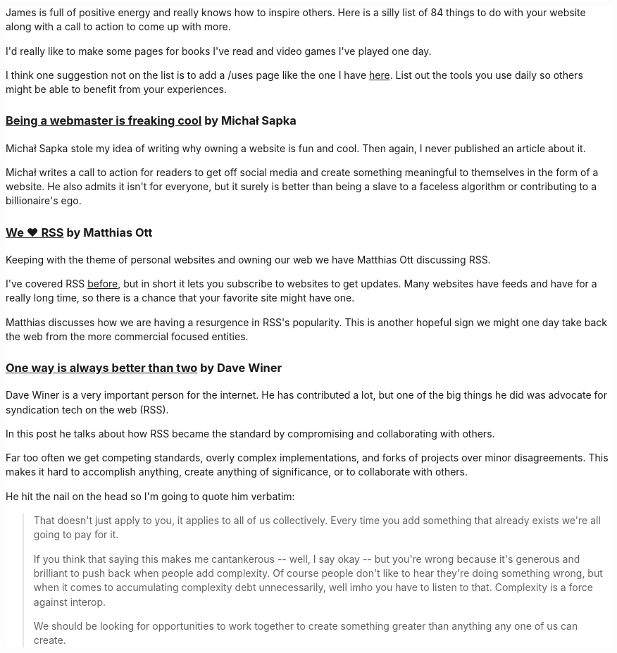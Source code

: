 James is full of positive energy and really knows how to inspire others. Here is a silly list of 84 things to do with your website along with a call to action to come up with more.

I'd really like to make some pages for books I've read and video games I've played one day. 

I think one suggestion not on the list is to add a /uses page like the one I have [here](https://techtea.io/uses/). List out the tools you use daily so others might be able to benefit from your experiences.

### [Being a webmaster is freaking cool](https://michal.sapka.me/blog/2024/webmaster/) by Michał Sapka

Michał Sapka stole my idea of writing why owning a website is fun and cool. Then again, I never published an article about it.

Michał writes a call to action for readers to get off social media and create something meaningful to themselves in the form of a website. He also admits it isn't for everyone, but it surely is better than being a slave to a faceless algorithm or contributing to a billionaire's ego. 

### [We ❤️ RSS](https://matthiasott.com/notes/we-love-rss) by Matthias Ott

Keeping with the theme of personal websites and owning our web we have Matthias Ott discussing RSS.

I've covered RSS [before](https://techtea.io/articles/2020/rss-our-information-diet/), but in short it lets you subscribe to websites to get updates. Many websites have feeds and have for a really long time, so there is a chance that your favorite site might have one.

Matthias discusses how we are having a resurgence in RSS's popularity. This is another hopeful sign we might one day take back the web from the more commercial focused entities. 

### [One way is always better than two](http://scripting.com/2024/02/11/153510.html) by Dave Winer 

Dave Winer is a very important person for the internet. He has contributed a lot, but one of the big things he did was advocate for syndication tech on the web (RSS).

In this post he talks about how RSS became the standard by compromising and collaborating with others.

Far too often we get competing standards, overly complex implementations, and forks of projects over minor disagreements. This makes it hard to accomplish anything, create anything of significance, or to collaborate with others.

He hit the nail on the head so I'm going to quote him verbatim:

>That doesn't just apply to you, it applies to all of us collectively. Every time you add something that already exists we're all going to pay for it.
>
>If you think that saying this makes me cantankerous -- well, I say okay -- but you're wrong because it's generous and brilliant to push back when people add complexity. Of course people don't like to hear they're doing something wrong, but when it comes to accumulating complexity debt unnecessarily, well imho you have to listen to that. Complexity is a force against interop.
>
>We should be looking for opportunities to work together to create something greater than anything any one of us can create.
